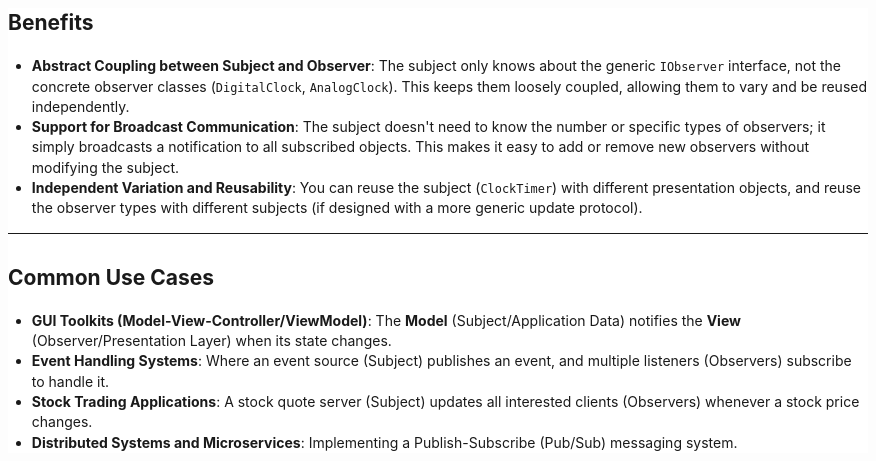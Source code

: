 ## Benefits

* **Abstract Coupling between Subject and Observer**: The subject only knows about the generic `IObserver` interface, not the concrete observer classes (`DigitalClock`, `AnalogClock`). This keeps them loosely coupled, allowing them to vary and be reused independently.
* **Support for Broadcast Communication**: The subject doesn't need to know the number or specific types of observers; it simply broadcasts a notification to all subscribed objects. This makes it easy to add or remove new observers without modifying the subject.
* **Independent Variation and Reusability**: You can reuse the subject (`ClockTimer`) with different presentation objects, and reuse the observer types with different subjects (if designed with a more generic update protocol).

-----

## Common Use Cases

* **GUI Toolkits (Model-View-Controller/ViewModel)**: The **Model** (Subject/Application Data) notifies the **View** (Observer/Presentation Layer) when its state changes.
* **Event Handling Systems**: Where an event source (Subject) publishes an event, and multiple listeners (Observers) subscribe to handle it.
* **Stock Trading Applications**: A stock quote server (Subject) updates all interested clients (Observers) whenever a stock price changes.
* **Distributed Systems and Microservices**: Implementing a Publish-Subscribe (Pub/Sub) messaging system.
